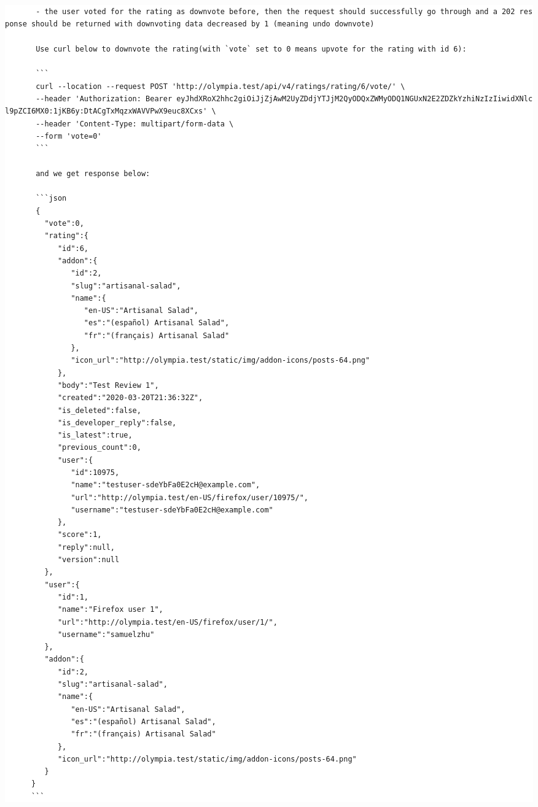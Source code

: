            - the user voted for the rating as downvote before, then the request should successfully go through and a 202 response should be returned with downvoting data decreased by 1 (meaning undo downvote)

           Use curl below to downvote the rating(with `vote` set to 0 means upvote for the rating with id 6):

           ```
           curl --location --request POST 'http://olympia.test/api/v4/ratings/rating/6/vote/' \
           --header 'Authorization: Bearer eyJhdXRoX2hhc2giOiJjZjAwM2UyZDdjYTJjM2QyODQxZWMyODQ1NGUxN2E2ZDZkYzhiNzIzIiwidXNlcl9pZCI6MX0:1jKB6y:DtACgTxMqzxWAVVPwX9euc8XCxs' \
           --header 'Content-Type: multipart/form-data \
           --form 'vote=0'
           ```

           and we get response below:

           ```json
           {
             "vote":0,
             "rating":{
                "id":6,
                "addon":{
                   "id":2,
                   "slug":"artisanal-salad",
                   "name":{
                      "en-US":"Artisanal Salad",
                      "es":"(español) Artisanal Salad",
                      "fr":"(français) Artisanal Salad"
                   },
                   "icon_url":"http://olympia.test/static/img/addon-icons/posts-64.png"
                },
                "body":"Test Review 1",
                "created":"2020-03-20T21:36:32Z",
                "is_deleted":false,
                "is_developer_reply":false,
                "is_latest":true,
                "previous_count":0,
                "user":{
                   "id":10975,
                   "name":"testuser-sdeYbFa0E2cH@example.com",
                   "url":"http://olympia.test/en-US/firefox/user/10975/",
                   "username":"testuser-sdeYbFa0E2cH@example.com"
                },
                "score":1,
                "reply":null,
                "version":null
             },
             "user":{
                "id":1,
                "name":"Firefox user 1",
                "url":"http://olympia.test/en-US/firefox/user/1/",
                "username":"samuelzhu"
             },
             "addon":{
                "id":2,
                "slug":"artisanal-salad",
                "name":{
                   "en-US":"Artisanal Salad",
                   "es":"(español) Artisanal Salad",
                   "fr":"(français) Artisanal Salad"
                },
                "icon_url":"http://olympia.test/static/img/addon-icons/posts-64.png"
             }
          }
          ```
